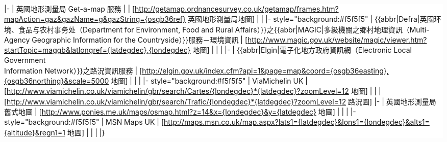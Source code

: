 |-
| 英國地形測量局 Get-a-map 服務
|
| [http://getamap.ordnancesurvey.co.uk/getamap/frames.htm?mapAction=gaz&gazName=g&gazString={osgb36ref} 英國地形測量局地圖]
|
|
|- style="background:#f5f5f5"
| {{abbr|Defra|英國环境、食品与农村事务处（Department for Environment, Food and Rural Affairs）}}之{{abbr|MAGIC|多級機關之鄉村地理資訊（Multi-Agency Geographic Information for the Countryside）}}服務－環境資訊
| [http://www.magic.gov.uk/website/magic/viewer.htm?startTopic=maggb&latlongref={latdegdec},{londegdec} 地圖]
|
|
|
|-
| {{abbr|Elgin|電子化地方政府資訊網（Electronic Local Government<br>Information Network）}}之路況資訊服務
| [http://elgin.gov.uk/index.cfm?api=1&page=map&coord={osgb36easting},{osgb36northing}&scale=5000 地圖]
|
|
|
|- style="background:#f5f5f5"
| ViaMichelin UK
| [http://www.viamichelin.co.uk/viamichelin/gbr/search/Cartes/{londegdec}*{latdegdec}?zoomLevel=12 地圖]
|
|
| [http://www.viamichelin.co.uk/viamichelin/gbr/search/Trafic/{londegdec}*{latdegdec}?zoomLevel=12 路況圖]
|-
| 英國地形測量局舊式地圖
| [http://www.ponies.me.uk/maps/osmap.html?z=14&x={londegdec}&y={latdegdec} 地圖]
|
|
|
|- style="background:#f5f5f5"
| MSN Maps UK
| [http://maps.msn.co.uk/map.aspx?lats1={latdegdec}&lons1={londegdec}&alts1={altitude}&regn1=1 地圖]
|
|
|
|}

